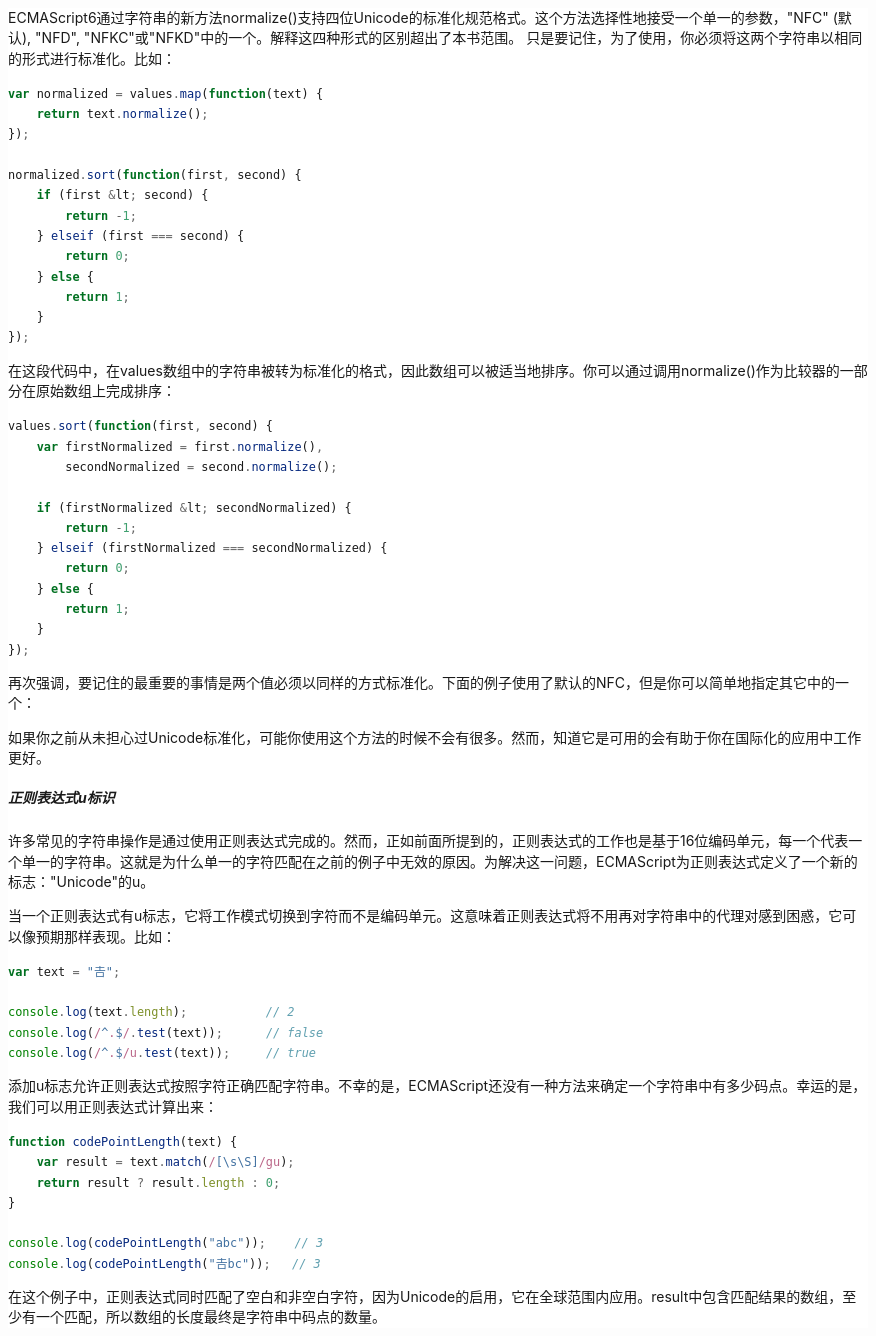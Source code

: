 ECMAScript6通过字符串的新方法normalize()支持四位Unicode的标准化规范格式。这个方法选择性地接受一个单一的参数，"NFC" (默认), "NFD", "NFKC"或"NFKD"中的一个。解释这四种形式的区别超出了本书范围。 只是要记住，为了使用，你必须将这两个字符串以相同的形式进行标准化。比如：
```javascript
var normalized = values.map(function(text) {
    return text.normalize();
});

normalized.sort(function(first, second) {
    if (first &lt; second) {
        return -1;
    } elseif (first === second) {
        return 0;
    } else {
        return 1;
    }
});
```
在这段代码中，在values数组中的字符串被转为标准化的格式，因此数组可以被适当地排序。你可以通过调用normalize()作为比较器的一部分在原始数组上完成排序：
```javascript
values.sort(function(first, second) {
    var firstNormalized = first.normalize(),
        secondNormalized = second.normalize();

    if (firstNormalized &lt; secondNormalized) {
        return -1;
    } elseif (firstNormalized === secondNormalized) {
        return 0;
    } else {
        return 1;
    }
});
```
再次强调，要记住的最重要的事情是两个值必须以同样的方式标准化。下面的例子使用了默认的NFC，但是你可以简单地指定其它中的一个：

如果你之前从未担心过Unicode标准化，可能你使用这个方法的时候不会有很多。然而，知道它是可用的会有助于你在国际化的应用中工作更好。

##### **正则表达式u标识**

许多常见的字符串操作是通过使用正则表达式完成的。然而，正如前面所提到的，正则表达式的工作也是基于16位编码单元，每一个代表一个单一的字符串。这就是为什么单一的字符匹配在之前的例子中无效的原因。为解决这一问题，ECMAScript为正则表达式定义了一个新的标志："Unicode"的u。

当一个正则表达式有u标志，它将工作模式切换到字符而不是编码单元。这意味着正则表达式将不用再对字符串中的代理对感到困惑，它可以像预期那样表现。比如：
```javascript
var text = "𠮷";

console.log(text.length);           // 2
console.log(/^.$/.test(text));      // false
console.log(/^.$/u.test(text));     // true
```
添加u标志允许正则表达式按照字符正确匹配字符串。不幸的是，ECMAScript还没有一种方法来确定一个字符串中有多少码点。幸运的是，我们可以用正则表达式计算出来：
```javascript
function codePointLength(text) {
    var result = text.match(/[\s\S]/gu);
    return result ? result.length : 0;
}

console.log(codePointLength("abc"));    // 3
console.log(codePointLength("𠮷bc"));   // 3
```
在这个例子中，正则表达式同时匹配了空白和非空白字符，因为Unicode的启用，它在全球范围内应用。result中包含匹配结果的数组，至少有一个匹配，所以数组的长度最终是字符串中码点的数量。
